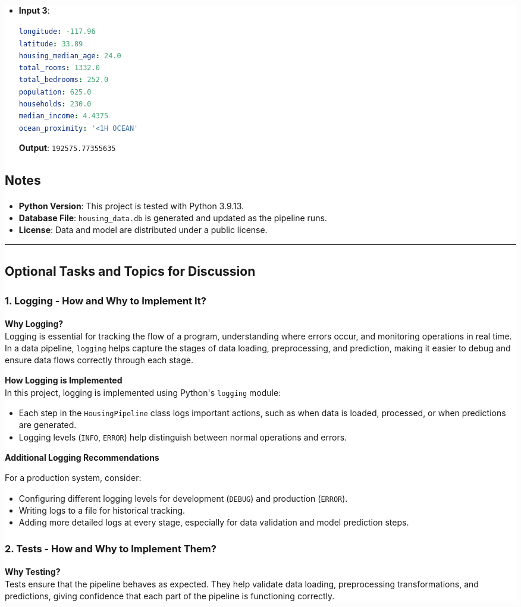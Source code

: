 - **Input 3**:
   ```yaml
   longitude: -117.96
   latitude: 33.89
   housing_median_age: 24.0
   total_rooms: 1332.0
   total_bedrooms: 252.0
   population: 625.0
   households: 230.0
   median_income: 4.4375
   ocean_proximity: '<1H OCEAN'
   ```
   **Output**: `192575.77355635`

## Notes

- **Python Version**: This project is tested with Python 3.9.13.
- **Database File**: `housing_data.db` is generated and updated as the pipeline runs.
- **License**: Data and model are distributed under a public license.

---

## Optional Tasks and Topics for Discussion

### 1. Logging - How and Why to Implement It?

**Why Logging?**  
Logging is essential for tracking the flow of a program, understanding where errors occur, and monitoring operations in real time. In a data pipeline, `logging` helps capture the stages of data loading, preprocessing, and prediction, making it easier to debug and ensure data flows correctly through each stage.

**How Logging is Implemented**  
In this project, logging is implemented using Python's `logging` module:

- Each step in the `HousingPipeline` class logs important actions, such as when data is loaded, processed, or when predictions are generated.
- Logging levels (`INFO`, `ERROR`) help distinguish between normal operations and errors.

**Additional Logging Recommendations**

For a production system, consider:

- Configuring different logging levels for development (`DEBUG`) and production (`ERROR`).
- Writing logs to a file for historical tracking.
- Adding more detailed logs at every stage, especially for data validation and model prediction steps.

### 2. Tests - How and Why to Implement Them?

**Why Testing?**  
Tests ensure that the pipeline behaves as expected. They help validate data loading, preprocessing transformations, and predictions, giving confidence that each part of the pipeline is functioning correctly.
